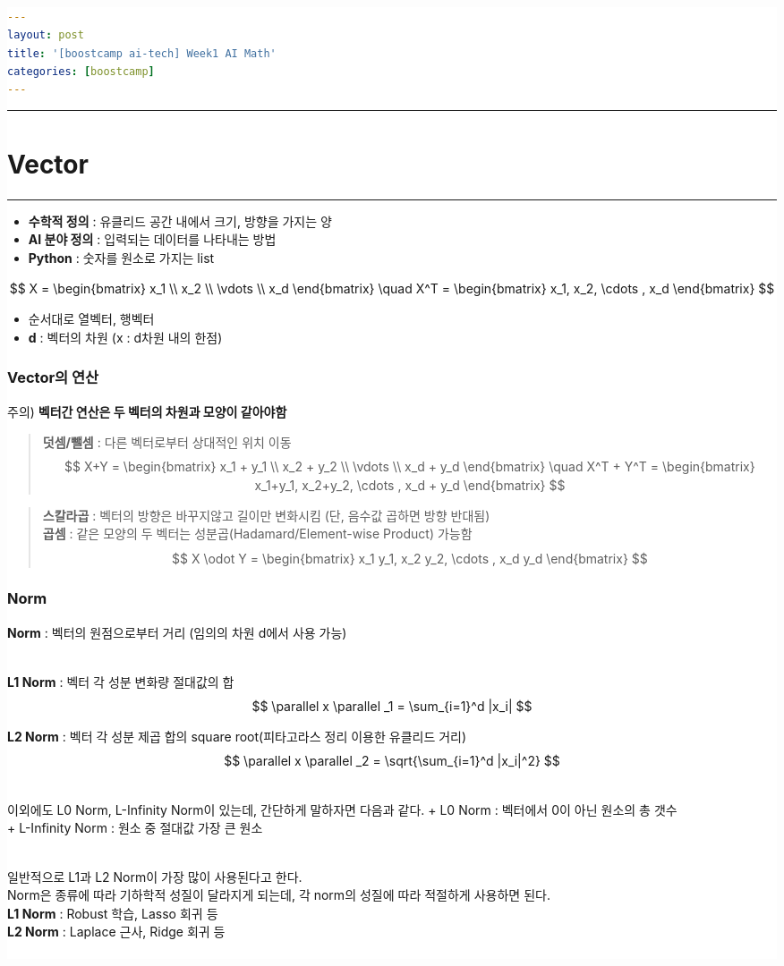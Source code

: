 ```yaml
---
layout: post
title: '[boostcamp ai-tech] Week1 AI Math'
categories: [boostcamp]
---
```


---

# Vector
---
+ **수학적 정의** : 유클리드 공간 내에서 크기, 방향을 가지는 양
+ **AI 분야 정의** : 입력되는 데이터를 나타내는 방법
+ **Python** : 숫자를 원소로 가지는 list

$$ X = \begin{bmatrix} x_1 \\ x_2 \\ \vdots \\ x_d \end{bmatrix} \quad X^T = \begin{bmatrix} x_1, x_2, \cdots , x_d \end{bmatrix} $$

+ 순서대로 열벡터, 행벡터
+ **d** : 벡터의 차원 (x : d차원 내의 한점)

### Vector의 연산

주의) __벡터간 연산은 두 벡터의 차원과 모양이 같아야함__

> **덧셈/뺄셈** : 다른 벡터로부터 상대적인 위치 이동 <br>
> $$ X+Y = \begin{bmatrix} x_1 + y_1 \\ x_2 + y_2 \\ \vdots \\ x_d + y_d \end{bmatrix} \quad X^T + Y^T = \begin{bmatrix} x_1+y_1, x_2+y_2, \cdots , x_d + y_d \end{bmatrix} $$

> **스칼라곱** : 벡터의 방향은 바꾸지않고 길이만 변화시킴 (단, 음수값 곱하면 방향 반대됨) <br>
> **곱셈** : 같은 모양의 두 벡터는 성분곱(Hadamard/Element-wise Product) 가능함 <br>
> $$ X \odot Y = \begin{bmatrix} x_1 y_1, x_2 y_2, \cdots , x_d y_d \end{bmatrix} $$


### Norm

**Norm** : 벡터의 원점으로부터 거리 (임의의 차원 d에서 사용 가능)<br><br>

**L1 Norm** : 벡터 각 성분 변화량 절대값의 합<br>
$$ \parallel x \parallel _1 = \sum_{i=1}^d |x_i| $$

**L2 Norm** : 벡터 각 성분 제곱 합의 square root(피타고라스 정리 이용한 유클리드 거리) <br>
$$ \parallel x \parallel _2 = \sqrt{\sum_{i=1}^d |x_i|^2} $$

<br>
이외에도 L0 Norm, L-Infinity Norm이 있는데, 간단하게 말하자면 다음과 같다.
+ L0 Norm : 벡터에서 0이 아닌 원소의 총 갯수<br>
+ L-Infinity Norm : 원소 중 절대값 가장 큰 원소 <br><br>

일반적으로 L1과 L2 Norm이 가장 많이 사용된다고 한다. <br>
Norm은 종류에 따라 기하학적 성질이 달라지게 되는데, 각 norm의 성질에 따라 적절하게 사용하면 된다. <br>
**L1 Norm** : Robust 학습, Lasso 회귀 등<br>
**L2 Norm** : Laplace 근사, Ridge 회귀 등<br><br>

